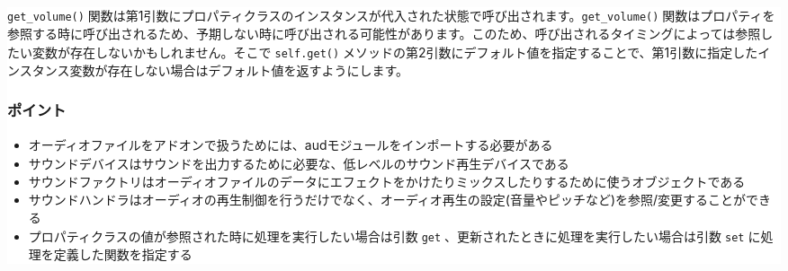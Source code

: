 ```get_volume()``` 関数は第1引数にプロパティクラスのインスタンスが代入された状態で呼び出されます。```get_volume()``` 関数はプロパティを参照する時に呼び出されるため、予期しない時に呼び出される可能性があります。このため、呼び出されるタイミングによっては参照したい変数が存在しないかもしれません。そこで ```self.get()``` メソッドの第2引数にデフォルト値を指定することで、第1引数に指定したインスタンス変数が存在しない場合はデフォルト値を返すようにします。


<div id="point"></div>

### ポイント

<div id="point_item"></div>

* オーディオファイルをアドオンで扱うためには、audモジュールをインポートする必要がある
* サウンドデバイスはサウンドを出力するために必要な、低レベルのサウンド再生デバイスである
* サウンドファクトリはオーディオファイルのデータにエフェクトをかけたりミックスしたりするために使うオブジェクトである
* サウンドハンドラはオーディオの再生制御を行うだけでなく、オーディオ再生の設定(音量やピッチなど)を参照/変更することができる
* プロパティクラスの値が参照された時に処理を実行したい場合は引数 ```get``` 、更新されたときに処理を実行したい場合は引数 ```set``` に処理を定義した関数を指定する
